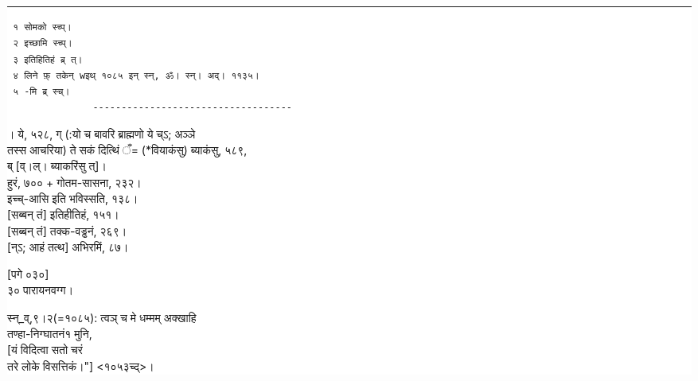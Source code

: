--------------------------------------------------------------------------  
     १ सोमको स्च्प्।  
     २ इच्छामि स्च्प्।  
     ३ इतिहितिहं ब्र् त्।  
     ४ लिने फ़् तकेन् wइथ् १०८५ इन् स्न्, ॐ। स्न्। अद्। ११३५।  
     ५ -मि ब्र् स्च्।  
                   -----------------------------------  
    
। ये, ५२८, ग् (:यो च बावरि ब्राह्मणो ये च्ऽ; अञ्ञे  
तस्स आचरिया) ते सकं दित्थिं ँ= (*वियाकंसु) ब्याकंसु, ५८९,  
ब् [व्।ल्। ब्याकरिंसु त्]।  
हुरं, ७०० + गोतम-सासना, २३२।  
इच्च्-आसि इति भविस्सति, १३८।  
[सब्बन् तं] इतिहीतिहं, १५१।  
[सब्बन् तं] तक्क-वड्ढनं, २६९।  
[न्ऽ; आहं तत्थ] अभिरमिं, ८७।

[पगे ०३०]  
३० पारायनवग्ग।  
    
स्न्_व्,९।२(=१०८५): त्वञ् च मे धम्मम् अक्खाहि  
तण्हा-निग्घातनं१ मुनि,  
[यं विदित्वा सतो चरं  
तरे लोके विसत्तिकं।"] <१०५३च्द्>।  
    
